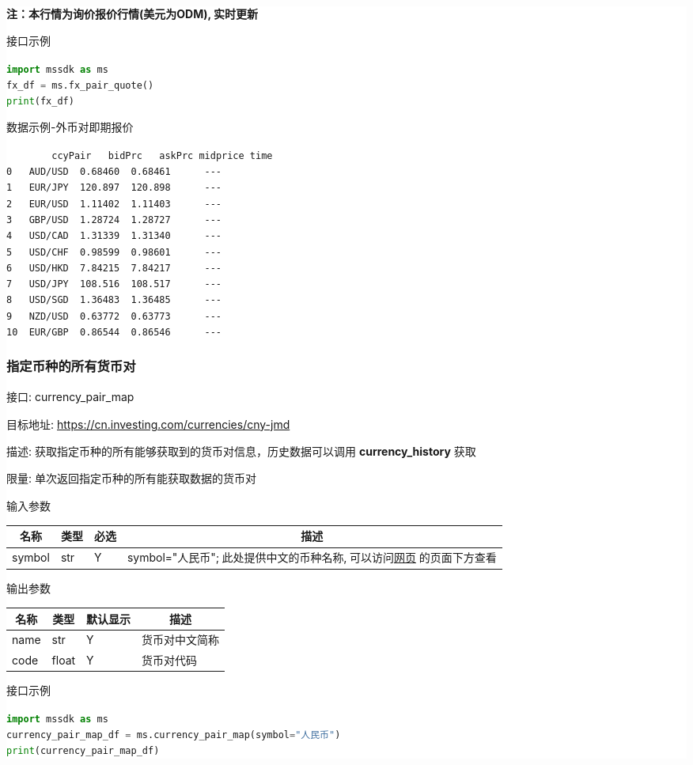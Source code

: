 **注：本行情为询价报价行情(美元为ODM), 实时更新**
						
接口示例

```python
import mssdk as ms
fx_df = ms.fx_pair_quote()
print(fx_df)
```

数据示例-外币对即期报价

```
        ccyPair   bidPrc   askPrc midprice time
0   AUD/USD  0.68460  0.68461      ---
1   EUR/JPY  120.897  120.898      ---
2   EUR/USD  1.11402  1.11403      ---
3   GBP/USD  1.28724  1.28727      ---
4   USD/CAD  1.31339  1.31340      ---
5   USD/CHF  0.98599  0.98601      ---
6   USD/HKD  7.84215  7.84217      ---
7   USD/JPY  108.516  108.517      ---
8   USD/SGD  1.36483  1.36485      ---
9   NZD/USD  0.63772  0.63773      ---
10  EUR/GBP  0.86544  0.86546      ---
```

### 指定币种的所有货币对

接口: currency_pair_map

目标地址: https://cn.investing.com/currencies/cny-jmd

描述: 获取指定币种的所有能够获取到的货币对信息，历史数据可以调用 **currency_history** 获取

限量: 单次返回指定币种的所有能获取数据的货币对

输入参数

| 名称   | 类型 | 必选 | 描述                                                                              |
| -------- | ---- | ---- | --- |
| symbol | str | Y | symbol="人民币"; 此处提供中文的币种名称, 可以访问[网页](https://cn.investing.com/currencies/cny-jmd) 的页面下方查看 |

输出参数

| 名称          | 类型 | 默认显示 | 描述           |
| --------------- | ----- | -------- | ---------------- |
| name      | str   | Y        | 货币对中文简称  |
| code      | float   | Y        | 货币对代码   |

接口示例

```python
import mssdk as ms
currency_pair_map_df = ms.currency_pair_map(symbol="人民币")
print(currency_pair_map_df)
```
